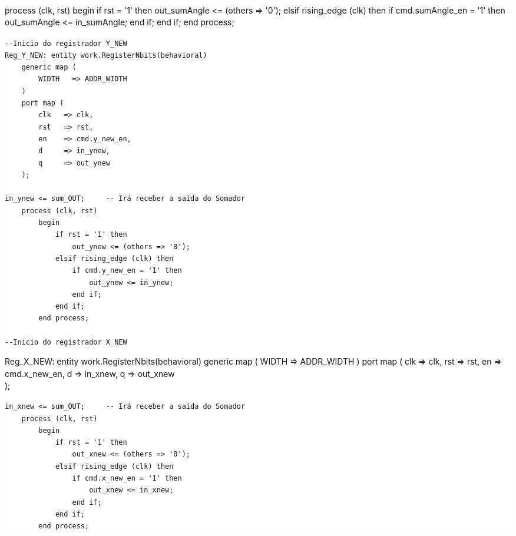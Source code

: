 process (clk, rst)
			begin 
				if rst = '1' then
					out_sumAngle <= (others => '0');
				elsif rising_edge (clk) then
					if cmd.sumAngle_en = '1' then
						out_sumAngle <= in_sumAngle;
					end if;
				end if;
			end process;
	
	--Inicio do registrador Y_NEW
 	Reg_Y_NEW: entity work.RegisterNbits(behavioral)
        generic map (
            WIDTH   => ADDR_WIDTH
        )
        port map (
            clk   => clk,
            rst   => rst,
            en    => cmd.y_new_en,
            d     => in_ynew,
            q     => out_ynew            
        );
	
	in_ynew <= sum_OUT;		-- Irá receber a saída do Somador
		process (clk, rst)
			begin 
				if rst = '1' then
					out_ynew <= (others => '0');
				elsif rising_edge (clk) then
					if cmd.y_new_en = '1' then
						out_ynew <= in_ynew;
					end if;
				end if;
			end process;

	--Inicio do registrador X_NEW
Reg_X_NEW: entity work.RegisterNbits(behavioral)
        generic map (
            WIDTH   => ADDR_WIDTH
        )
        port map (
            clk   => clk,
            rst   => rst,
            en    => cmd.x_new_en,
            d     => in_xnew,
            q     => out_xnew            
        );
	
	in_xnew <= sum_OUT;		-- Irá receber a saída do Somador
		process (clk, rst)
			begin 
				if rst = '1' then
					out_xnew <= (others => '0');
				elsif rising_edge (clk) then
					if cmd.x_new_en = '1' then
						out_xnew <= in_xnew;
					end if;
				end if;
			end process;
